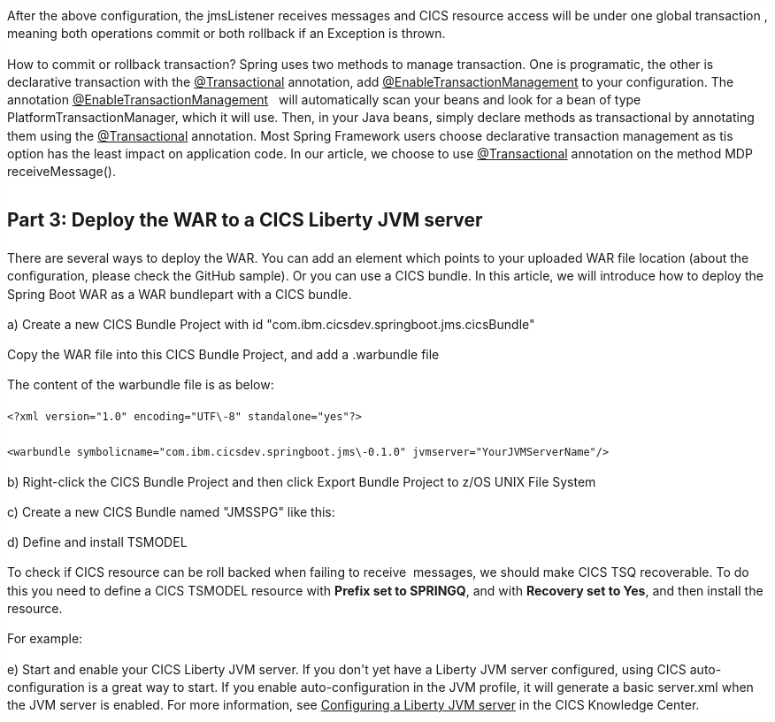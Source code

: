After the above configuration, the jmsListener receives messages and CICS resource access will be under one global transaction , meaning both operations commit or both rollback if an Exception is thrown.

How to commit or rollback transaction? Spring uses two methods to manage transaction. One is programatic, the other is declarative transaction with the [@Transactional](https://jazz104.hursley.ibm.com:9443/jazz/users/Transactional) annotation, add [@EnableTransactionManagement](https://jazz104.hursley.ibm.com:9443/jazz/users/EnableTransactionManagement) to your configuration. The annotation [@EnableTransactionManagement](https://jazz104.hursley.ibm.com:9443/jazz/users/EnableTransactionManagement)   will automatically scan your beans and look for a bean of type PlatformTransactionManager, which it will use. Then, in your Java beans, simply declare methods as transactional by annotating them using the  [@Transactional](https://jazz104.hursley.ibm.com:9443/jazz/users/Transactional) annotation. Most Spring Framework users choose declarative transaction management as tis option has the least impact on application code. In our article, we choose to use [@Transactional](https://jazz104.hursley.ibm.com:9443/jazz/users/Transactional) annotation on the method MDP receiveMessage().


## Part 3: Deploy the WAR to a CICS Liberty JVM server

There are several ways to deploy the WAR. You can add an <application> element which points to your uploaded WAR file location (about the configuration, please check the GitHub sample). Or you can use a CICS bundle. In this article, we will introduce how to deploy the Spring Boot WAR as a WAR bundlepart with a CICS bundle.

a) Create a new CICS Bundle Project with id "com.ibm.cicsdev.springboot.jms.cicsBundle"

<insert graphic>

Copy the WAR file into this CICS Bundle Project, and add a .warbundle file

<insert graphic>

The content of the warbundle file is as below:

```
<?xml version="1.0" encoding="UTF\-8" standalone="yes"?>

<warbundle symbolicname="com.ibm.cicsdev.springboot.jms\-0.1.0" jvmserver="YourJVMServerName"/>
```

b) Right\-click the CICS Bundle Project and then click Export Bundle Project to z/OS UNIX File System

c) Create a new CICS Bundle named "JMSSPG" like this:

<insert graphic>

d) Define and install TSMODEL

To check if CICS resource can be roll backed when failing to receive  messages, we should make CICS TSQ recoverable. To do this you need to define a CICS TSMODEL resource with **Prefix set to SPRINGQ**, and with **Recovery set to Yes**, and then install the resource.

For example:

<insert graphic>

e) Start and enable your CICS Liberty JVM server. If you don't yet have a Liberty JVM server configured, using CICS auto\-configuration is a great way to start. If you enable auto\-configuration in the JVM profile, it will generate a basic server.xml when the JVM server is enabled. For more information, see [Configuring a Liberty JVM server](https://www.ibm.com/support/knowledgecenter/en/SSGMCP_5.5.0/configuring/java/config_jvmserver_liberty.html) in the CICS Knowledge Center.
